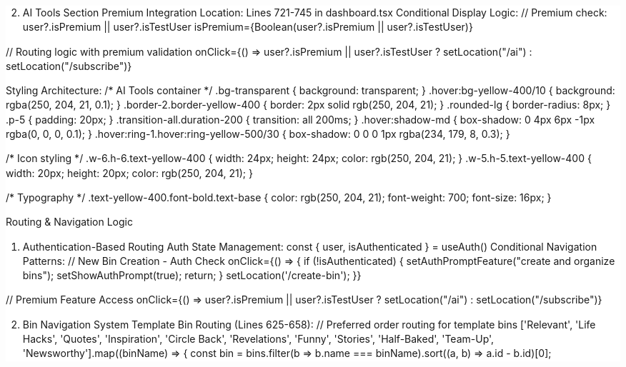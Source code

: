 2. AI Tools Section Premium Integration
Location: Lines 721-745 in dashboard.tsx
Conditional Display Logic:
// Premium check: user?.isPremium || user?.isTestUser
isPremium={Boolean(user?.isPremium || user?.isTestUser)}

// Routing logic with premium validation
onClick={() => user?.isPremium || user?.isTestUser ? setLocation("/ai") : setLocation("/subscribe")}

Styling Architecture:
/* AI Tools container */
.bg-transparent { background: transparent; }
.hover:bg-yellow-400/10 { background: rgba(250, 204, 21, 0.1); }
.border-2.border-yellow-400 { border: 2px solid rgb(250, 204, 21); }
.rounded-lg { border-radius: 8px; }
.p-5 { padding: 20px; }
.transition-all.duration-200 { transition: all 200ms; }
.hover:shadow-md { box-shadow: 0 4px 6px -1px rgba(0, 0, 0, 0.1); }
.hover:ring-1.hover:ring-yellow-500/30 { box-shadow: 0 0 0 1px rgba(234, 179, 8, 0.3); }

/* Icon styling */
.w-6.h-6.text-yellow-400 { width: 24px; height: 24px; color: rgb(250, 204, 21); }
.w-5.h-5.text-yellow-400 { width: 20px; height: 20px; color: rgb(250, 204, 21); }

/* Typography */
.text-yellow-400.font-bold.text-base {
color: rgb(250, 204, 21);
font-weight: 700;
font-size: 16px;
}

Routing & Navigation Logic
1. Authentication-Based Routing
Auth State Management: const { user, isAuthenticated } = useAuth()
Conditional Navigation Patterns:
// New Bin Creation - Auth Check
onClick={() => {
if (!isAuthenticated) {
setAuthPromptFeature("create and organize bins");
setShowAuthPrompt(true);
return;
}
setLocation('/create-bin');
}}

// Premium Feature Access
onClick={() => user?.isPremium || user?.isTestUser ? setLocation("/ai") : setLocation("/subscribe")}

2. Bin Navigation System
Template Bin Routing (Lines 625-658):
// Preferred order routing for template bins
['Relevant', 'Life Hacks', 'Quotes', 'Inspiration', 'Circle Back', 'Revelations', 'Funny', 'Stories', 'Half-Baked', 'Team-Up', 'Newsworthy'].map((binName) => {
const bin = bins.filter(b => b.name === binName).sort((a, b) => a.id - b.id)[0];
